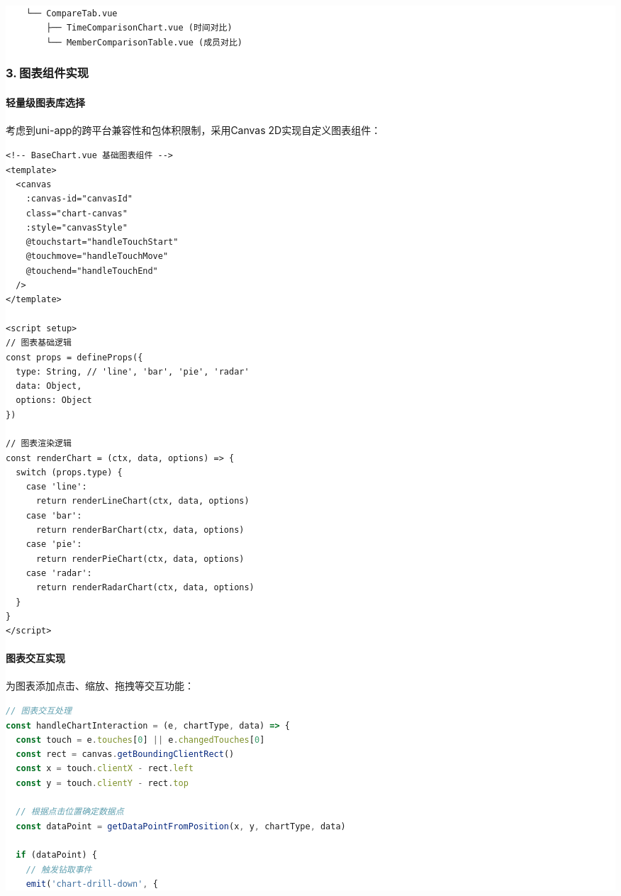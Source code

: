 ```
    └── CompareTab.vue
        ├── TimeComparisonChart.vue (时间对比)
        └── MemberComparisonTable.vue (成员对比)
```

### 3. 图表组件实现

#### 轻量级图表库选择
考虑到uni-app的跨平台兼容性和包体积限制，采用Canvas 2D实现自定义图表组件：

```vue
<!-- BaseChart.vue 基础图表组件 -->
<template>
  <canvas 
    :canvas-id="canvasId"
    class="chart-canvas"
    :style="canvasStyle"
    @touchstart="handleTouchStart"
    @touchmove="handleTouchMove"
    @touchend="handleTouchEnd"
  />
</template>

<script setup>
// 图表基础逻辑
const props = defineProps({
  type: String, // 'line', 'bar', 'pie', 'radar'
  data: Object,
  options: Object
})

// 图表渲染逻辑
const renderChart = (ctx, data, options) => {
  switch (props.type) {
    case 'line':
      return renderLineChart(ctx, data, options)
    case 'bar':
      return renderBarChart(ctx, data, options)
    case 'pie':
      return renderPieChart(ctx, data, options)
    case 'radar':
      return renderRadarChart(ctx, data, options)
  }
}
</script>
```

#### 图表交互实现
为图表添加点击、缩放、拖拽等交互功能：

```javascript
// 图表交互处理
const handleChartInteraction = (e, chartType, data) => {
  const touch = e.touches[0] || e.changedTouches[0]
  const rect = canvas.getBoundingClientRect()
  const x = touch.clientX - rect.left
  const y = touch.clientY - rect.top
  
  // 根据点击位置确定数据点
  const dataPoint = getDataPointFromPosition(x, y, chartType, data)
  
  if (dataPoint) {
    // 触发钻取事件
    emit('chart-drill-down', {
```